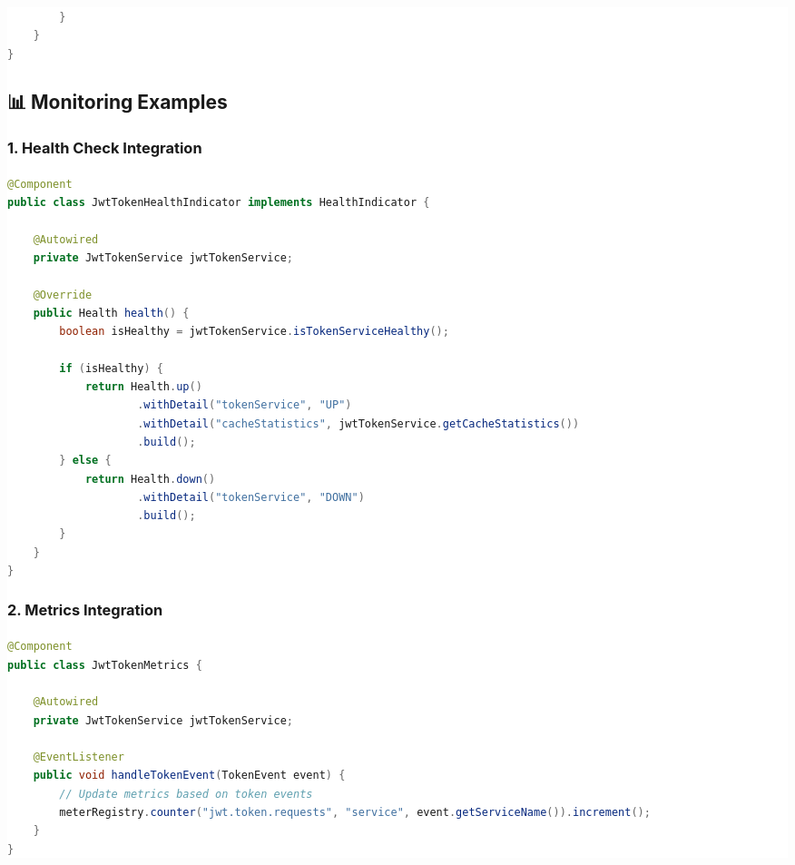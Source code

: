 ```java
        }
    }
}
```

## 📊 Monitoring Examples

### **1. Health Check Integration**

```java
@Component
public class JwtTokenHealthIndicator implements HealthIndicator {
    
    @Autowired
    private JwtTokenService jwtTokenService;
    
    @Override
    public Health health() {
        boolean isHealthy = jwtTokenService.isTokenServiceHealthy();
        
        if (isHealthy) {
            return Health.up()
                    .withDetail("tokenService", "UP")
                    .withDetail("cacheStatistics", jwtTokenService.getCacheStatistics())
                    .build();
        } else {
            return Health.down()
                    .withDetail("tokenService", "DOWN")
                    .build();
        }
    }
}
```

### **2. Metrics Integration**

```java
@Component
public class JwtTokenMetrics {
    
    @Autowired
    private JwtTokenService jwtTokenService;
    
    @EventListener
    public void handleTokenEvent(TokenEvent event) {
        // Update metrics based on token events
        meterRegistry.counter("jwt.token.requests", "service", event.getServiceName()).increment();
    }
}
```
